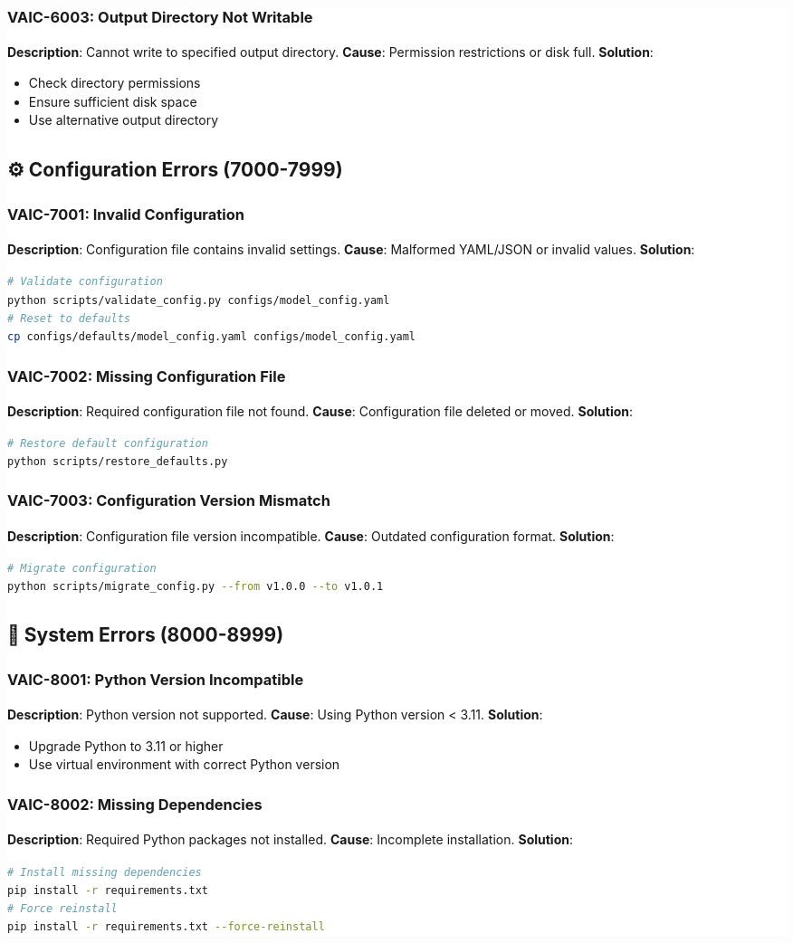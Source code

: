 ### VAIC-6003: Output Directory Not Writable
**Description**: Cannot write to specified output directory.
**Cause**: Permission restrictions or disk full.
**Solution**:
- Check directory permissions
- Ensure sufficient disk space
- Use alternative output directory

## ⚙️ Configuration Errors (7000-7999)

### VAIC-7001: Invalid Configuration
**Description**: Configuration file contains invalid settings.
**Cause**: Malformed YAML/JSON or invalid values.
**Solution**:
```bash
# Validate configuration
python scripts/validate_config.py configs/model_config.yaml
# Reset to defaults
cp configs/defaults/model_config.yaml configs/model_config.yaml
```

### VAIC-7002: Missing Configuration File
**Description**: Required configuration file not found.
**Cause**: Configuration file deleted or moved.
**Solution**:
```bash
# Restore default configuration
python scripts/restore_defaults.py
```

### VAIC-7003: Configuration Version Mismatch
**Description**: Configuration file version incompatible.
**Cause**: Outdated configuration format.
**Solution**:
```bash
# Migrate configuration
python scripts/migrate_config.py --from v1.0.0 --to v1.0.1
```

## 🔧 System Errors (8000-8999)

### VAIC-8001: Python Version Incompatible
**Description**: Python version not supported.
**Cause**: Using Python version < 3.11.
**Solution**:
- Upgrade Python to 3.11 or higher
- Use virtual environment with correct Python version

### VAIC-8002: Missing Dependencies
**Description**: Required Python packages not installed.
**Cause**: Incomplete installation.
**Solution**:
```bash
# Install missing dependencies
pip install -r requirements.txt
# Force reinstall
pip install -r requirements.txt --force-reinstall
```
